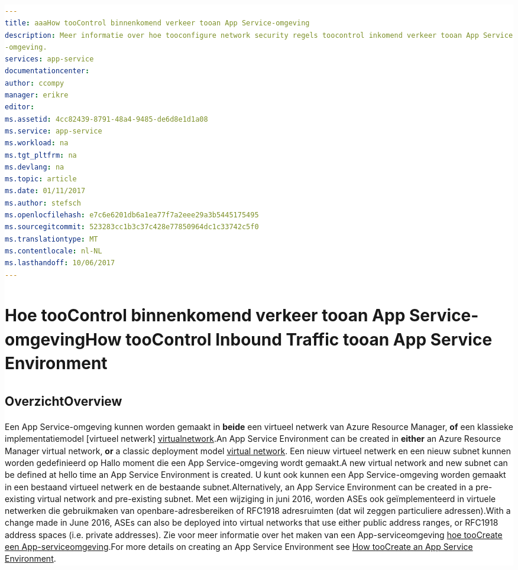 ```yaml
---
title: aaaHow tooControl binnenkomend verkeer tooan App Service-omgeving
description: Meer informatie over hoe tooconfigure network security regels toocontrol inkomend verkeer tooan App Service-omgeving.
services: app-service
documentationcenter: 
author: ccompy
manager: erikre
editor: 
ms.assetid: 4cc82439-8791-48a4-9485-de6d8e1d1a08
ms.service: app-service
ms.workload: na
ms.tgt_pltfrm: na
ms.devlang: na
ms.topic: article
ms.date: 01/11/2017
ms.author: stefsch
ms.openlocfilehash: e7c6e6201db6a1ea77f7a2eee29a3b5445175495
ms.sourcegitcommit: 523283cc1b3c37c428e77850964dc1c33742c5f0
ms.translationtype: MT
ms.contentlocale: nl-NL
ms.lasthandoff: 10/06/2017
---
```

# <a name="how-toocontrol-inbound-traffic-tooan-app-service-environment"></a><span data-ttu-id="a2a6d-103">Hoe tooControl binnenkomend verkeer tooan App Service-omgeving</span><span class="sxs-lookup"><span data-stu-id="a2a6d-103">How tooControl Inbound Traffic tooan App Service Environment</span></span>
## <a name="overview"></a><span data-ttu-id="a2a6d-104">Overzicht</span><span class="sxs-lookup"><span data-stu-id="a2a6d-104">Overview</span></span>
<span data-ttu-id="a2a6d-105">Een App Service-omgeving kunnen worden gemaakt in **beide** een virtueel netwerk van Azure Resource Manager, **of** een klassieke implementatiemodel [virtueel netwerk] [ virtualnetwork].</span><span class="sxs-lookup"><span data-stu-id="a2a6d-105">An App Service Environment can be created in **either** an Azure Resource Manager virtual network, **or** a classic deployment model [virtual network][virtualnetwork].</span></span>  <span data-ttu-id="a2a6d-106">Een nieuw virtueel netwerk en een nieuw subnet kunnen worden gedefinieerd op Hallo moment die een App Service-omgeving wordt gemaakt.</span><span class="sxs-lookup"><span data-stu-id="a2a6d-106">A new virtual network and new subnet can be defined at hello time an App Service Environment is created.</span></span>  <span data-ttu-id="a2a6d-107">U kunt ook kunnen een App Service-omgeving worden gemaakt in een bestaand virtueel netwerk en de bestaande subnet.</span><span class="sxs-lookup"><span data-stu-id="a2a6d-107">Alternatively, an App Service Environment can be created in a pre-existing virtual network and pre-existing subnet.</span></span>  <span data-ttu-id="a2a6d-108">Met een wijziging in juni 2016, worden ASEs ook geïmplementeerd in virtuele netwerken die gebruikmaken van openbare-adresbereiken of RFC1918 adresruimten (dat wil zeggen particuliere adressen).</span><span class="sxs-lookup"><span data-stu-id="a2a6d-108">With a change made in June 2016, ASEs can also be deployed into virtual networks that use either public address ranges, or RFC1918 address spaces (i.e. private addresses).</span></span>  <span data-ttu-id="a2a6d-109">Zie voor meer informatie over het maken van een App-serviceomgeving [hoe tooCreate een App-serviceomgeving][HowToCreateAnAppServiceEnvironment].</span><span class="sxs-lookup"><span data-stu-id="a2a6d-109">For more details on creating an App Service Environment see [How tooCreate an App Service Environment][HowToCreateAnAppServiceEnvironment].</span></span>


[virtualnetwork]: https://azure.microsoft.com/documentation/articles/virtual-networks-faq/
[HowToCreateAnAppServiceEnvironment]: http://azure.microsoft.com/documentation/articles/app-service-web-how-to-create-an-app-service-environment/
[NetworkSecurityGroups]: https://azure.microsoft.com/documentation/articles/virtual-networks-nsg/
[AzureAppService]: http://azure.microsoft.com/documentation/articles/app-service-value-prop-what-is/
[IntroToAppServiceEnvironment]:  http://azure.microsoft.com/documentation/articles/app-service-app-service-environment-intro/
[SecurelyConnecttoBackend]:  http://azure.microsoft.com/documentation/articles/app-service-app-service-environment-securely-connecting-to-backend-resources/
[NewPortal]:  https://portal.azure.com  